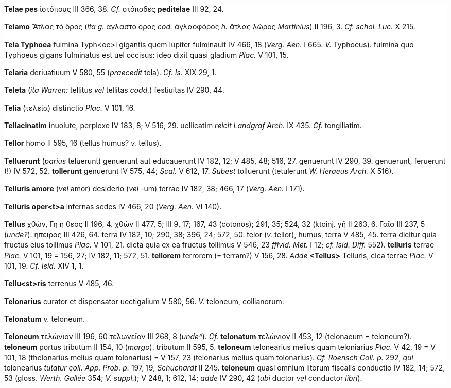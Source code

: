 **Telae pes** ἱστόπους III 366, 38. *Cf.* στόποδες **peditelae** III 92,
24.

**Telamo** Ἄτλας τὸ ὄρος (*ita g.* αγλαστο ορος *cod.* ἀγλαοφόρος *h.*
ἄτλας λῶρος *Martinius*) II 196, 3. *Cf. schol. Luc.* X 215.

**Tela Typhoea** fulmina Typh\<oe\>i gigantis quem Iupiter fulminauit IV
466, 18 (*Verg. Aen.* I 665. *V.* Typhoeus).
<pb n="VII.336" facs="7.336.jpg"></pb>
fulmina quo Typhoeus gigans fulminatus est uel occisus: ideo dixit quasi
gladium *Plac.* V 101, 15.

**Telaria** deriuatiuum V 580, 55 (*praecedit* tela). *Cf. Is.* XIX 29,
1.

**Teleta** (*ita Warren:* tellitus *vel* tellitas *codd.*) festiuitas IV
290, 44.

**Telia** (τελεία) distinctio *Plac.* V 101, 16.

**Tellacinatim** inuolute, perplexe IV 183, 8; V 516, 29. uellicatim
*reicit Landgraf Arch.* IX 435. *Cf.* tongiliatim.

**Tellor** homo II 595, 16 (tellus humus? *v.* tellus).

**Telluerunt** (*parius* teluerunt) genuerunt aut educauerunt IV 182,
12; V 485, 48; 516, 27. genuerunt IV 290, 39. genuerunt, feruerunt (!)
IV 572, 52. **tollerunt** genuerunt IV 575, 44; *Scal.* V 612, 17.
*Subest* tolluerunt (tetulerunt *W. Heraeus Arch.* X 516).

**Telluris amore** (*vel* amor) desiderio (*vel* -um) terrae IV 182, 38;
466, 17 (*Verg. Aen.* I 171).

**Telluris oper\<t\>a** infernas sedes IV 466, 20 (*Verg. Aen.* VI
140).

**Tellus** χθών, Γη η θεος II 196, 4. χθών II 477, 5; III 9, 17; 167, 43
(cotonos); 291, 35; 524, 32 (ktoinj. γῆ II 263, 6. Γαῖα III 237, 5
(*unde?*). ηπειρος III 426, 64. terra IV 182, 10; 290, 38; 396, 24; 572,
50. telor (*v.* tellor), humus, terra V 485, 45. terra dicitur quia
fructus eius tollimus *Plac.* V 101, 21. dicta quia ex ea fructus
tollimus V 546, 23 *fflvid. Met.* I 12; *cf. Isid. Diff.* 552).
**telluris** terrae *Plac.* V 101, 19 = 156, 27; IV 182, 11; 572, 51.
**tellorem** terrorem (= terram?) V 156, 28. *Adde* **\<Tellus\>**
Telluris, clea terrae *Plac.* V 101, 19. *Cf. Isid.* XIV 1, 1.

**Tellu\<st\>ris** terrenus V 485, 46.

**Telonarius** curator et dispensator uectigalium V 580, 56. *V.*
teloneum, collianorum.

**Telonatum** *v.* teloneum.

**Teloneum** τελώνιον III 196, 60 τελωνεῖον III 268, 8 (*unde\^*). *Cf.*
**telonatum** τελώνιον II 453, 12 (telonaeum = teloneum?). **teloneum**
portus tributum II 154, 10 (*margo*). tributum II 595, 5. **teloneum**
telonearius melius quam teloniarius *Plac.* V 42, 19 = V 101, 18
(thelonarius melius quam tolonarius) = V 157, 23 (telonarius melius quam
tolonarius). *Cf. Roensch Coll. p.* 292, *qui* tolonearius *tutatur
coll. App. Prob. p.* 197, 19, *Schuchardt* II 245. **teloneum** quasi
omnium litorum fiscalis conductio IV 182, 14; 572, 53 (gloss. *Werth.
Gallée* 354; *V. suppl.*); V 248, 1; 612, 14; *adde* IV 290, 42 (*ubi*
ductor *vel* conductor *libri*).
